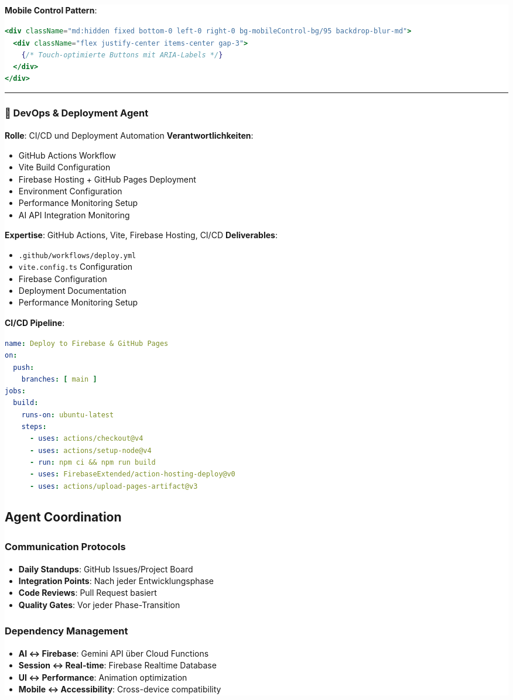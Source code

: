 **Mobile Control Pattern**:
```jsx
<div className="md:hidden fixed bottom-0 left-0 right-0 bg-mobileControl-bg/95 backdrop-blur-md">
  <div className="flex justify-center items-center gap-3">
    {/* Touch-optimierte Buttons mit ARIA-Labels */}
  </div>
</div>
```

---

### 🚀 DevOps & Deployment Agent
**Rolle**: CI/CD und Deployment Automation
**Verantwortlichkeiten**:
- GitHub Actions Workflow
- Vite Build Configuration
- Firebase Hosting + GitHub Pages Deployment
- Environment Configuration
- Performance Monitoring Setup
- AI API Integration Monitoring

**Expertise**: GitHub Actions, Vite, Firebase Hosting, CI/CD
**Deliverables**:
- `.github/workflows/deploy.yml`
- `vite.config.ts` Configuration
- Firebase Configuration
- Deployment Documentation
- Performance Monitoring Setup

**CI/CD Pipeline**:
```yaml
name: Deploy to Firebase & GitHub Pages
on:
  push:
    branches: [ main ]
jobs:
  build:
    runs-on: ubuntu-latest
    steps:
      - uses: actions/checkout@v4
      - uses: actions/setup-node@v4
      - run: npm ci && npm run build
      - uses: FirebaseExtended/action-hosting-deploy@v0
      - uses: actions/upload-pages-artifact@v3
```

## Agent Coordination

### Communication Protocols
- **Daily Standups**: GitHub Issues/Project Board
- **Integration Points**: Nach jeder Entwicklungsphase
- **Code Reviews**: Pull Request basiert
- **Quality Gates**: Vor jeder Phase-Transition

### Dependency Management
- **AI ↔ Firebase**: Gemini API über Cloud Functions
- **Session ↔ Real-time**: Firebase Realtime Database
- **UI ↔ Performance**: Animation optimization
- **Mobile ↔ Accessibility**: Cross-device compatibility